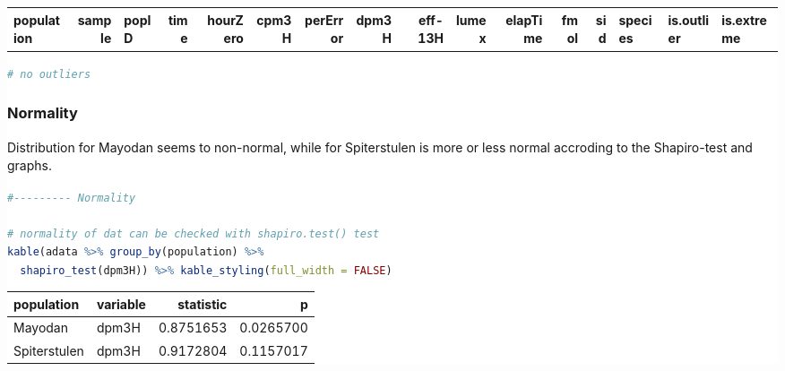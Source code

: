 <table class="table" style="margin-left: auto; margin-right: auto;">
 <thead>
  <tr>
   <th style="text-align:left;"> population </th>
   <th style="text-align:right;"> sample </th>
   <th style="text-align:left;"> popID </th>
   <th style="text-align:right;"> time </th>
   <th style="text-align:right;"> hourZero </th>
   <th style="text-align:right;"> cpm3H </th>
   <th style="text-align:right;"> perError </th>
   <th style="text-align:right;"> dpm3H </th>
   <th style="text-align:right;"> eff-13H </th>
   <th style="text-align:right;"> lumex </th>
   <th style="text-align:right;"> elapTime </th>
   <th style="text-align:right;"> fmol </th>
   <th style="text-align:right;"> sid </th>
   <th style="text-align:left;"> species </th>
   <th style="text-align:left;"> is.outlier </th>
   <th style="text-align:left;"> is.extreme </th>
  </tr>
 </thead>
<tbody>
  <tr>

  </tr>
</tbody>
</table>

```r
# no outliers
```

### Normality

Distribution for Mayodan seems to non-normal, while for Spiterstulen is more or less normal accroding to the Shapiro-test and graphs.

```r
#--------- Normality

# normality of dat can be checked with shapiro.test() test 
kable(adata %>% group_by(population) %>% 
  shapiro_test(dpm3H)) %>% kable_styling(full_width = FALSE)
```

<table class="table" style="width: auto !important; margin-left: auto; margin-right: auto;">
 <thead>
  <tr>
   <th style="text-align:left;"> population </th>
   <th style="text-align:left;"> variable </th>
   <th style="text-align:right;"> statistic </th>
   <th style="text-align:right;"> p </th>
  </tr>
 </thead>
<tbody>
  <tr>
   <td style="text-align:left;"> Mayodan </td>
   <td style="text-align:left;"> dpm3H </td>
   <td style="text-align:right;"> 0.8751653 </td>
   <td style="text-align:right;"> 0.0265700 </td>
  </tr>
  <tr>
   <td style="text-align:left;"> Spiterstulen </td>
   <td style="text-align:left;"> dpm3H </td>
   <td style="text-align:right;"> 0.9172804 </td>
   <td style="text-align:right;"> 0.1157017 </td>